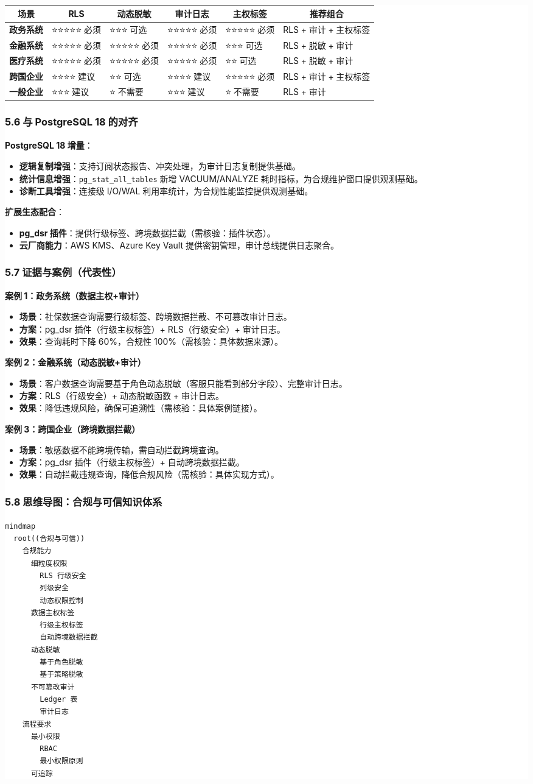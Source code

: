 | 场景         | RLS             | 动态脱敏        | 审计日志        | 主权标签        | 推荐组合              |
| ------------ | --------------- | --------------- | --------------- | --------------- | --------------------- |
| **政务系统** | ⭐⭐⭐⭐⭐ 必须 | ⭐⭐⭐ 可选     | ⭐⭐⭐⭐⭐ 必须 | ⭐⭐⭐⭐⭐ 必须 | RLS + 审计 + 主权标签 |
| **金融系统** | ⭐⭐⭐⭐⭐ 必须 | ⭐⭐⭐⭐⭐ 必须 | ⭐⭐⭐⭐⭐ 必须 | ⭐⭐⭐ 可选     | RLS + 脱敏 + 审计     |
| **医疗系统** | ⭐⭐⭐⭐⭐ 必须 | ⭐⭐⭐⭐⭐ 必须 | ⭐⭐⭐⭐⭐ 必须 | ⭐⭐ 可选       | RLS + 脱敏 + 审计     |
| **跨国企业** | ⭐⭐⭐⭐ 建议   | ⭐⭐ 可选       | ⭐⭐⭐⭐ 建议   | ⭐⭐⭐⭐⭐ 必须 | RLS + 审计 + 主权标签 |
| **一般企业** | ⭐⭐⭐ 建议     | ⭐ 不需要       | ⭐⭐⭐ 建议     | ⭐ 不需要       | RLS + 审计            |

### 5.6 与 PostgreSQL 18 的对齐

**PostgreSQL 18 增量**：

- **逻辑复制增强**：支持订阅状态报告、冲突处理，为审计日志复制提供基础。
- **统计信息增强**：`pg_stat_all_tables` 新增 VACUUM/ANALYZE 耗时指标，为合规维护窗口提供观测基础。
- **诊断工具增强**：连接级 I/O/WAL 利用率统计，为合规性能监控提供观测基础。

**扩展生态配合**：

- **pg_dsr 插件**：提供行级标签、跨境数据拦截（需核验：插件状态）。
- **云厂商能力**：AWS KMS、Azure Key Vault 提供密钥管理，审计总线提供日志聚合。

### 5.7 证据与案例（代表性）

**案例 1：政务系统（数据主权+审计）**

- **场景**：社保数据查询需要行级标签、跨境数据拦截、不可篡改审计日志。
- **方案**：pg_dsr 插件（行级主权标签）+ RLS（行级安全）+ 审计日志。
- **效果**：查询耗时下降 60%，合规性 100%（需核验：具体数据来源）。

**案例 2：金融系统（动态脱敏+审计）**

- **场景**：客户数据查询需要基于角色动态脱敏（客服只能看到部分字段）、完整审计日志。
- **方案**：RLS（行级安全）+ 动态脱敏函数 + 审计日志。
- **效果**：降低违规风险，确保可追溯性（需核验：具体案例链接）。

**案例 3：跨国企业（跨境数据拦截）**

- **场景**：敏感数据不能跨境传输，需自动拦截跨境查询。
- **方案**：pg_dsr 插件（行级主权标签）+ 自动跨境数据拦截。
- **效果**：自动拦截违规查询，降低合规风险（需核验：具体实现方式）。

### 5.8 思维导图：合规与可信知识体系

```mermaid
mindmap
  root((合规与可信))
    合规能力
      细粒度权限
        RLS 行级安全
        列级安全
        动态权限控制
      数据主权标签
        行级主权标签
        自动跨境数据拦截
      动态脱敏
        基于角色脱敏
        基于策略脱敏
      不可篡改审计
        Ledger 表
        审计日志
    流程要求
      最小权限
        RBAC
        最小权限原则
      可追踪
```